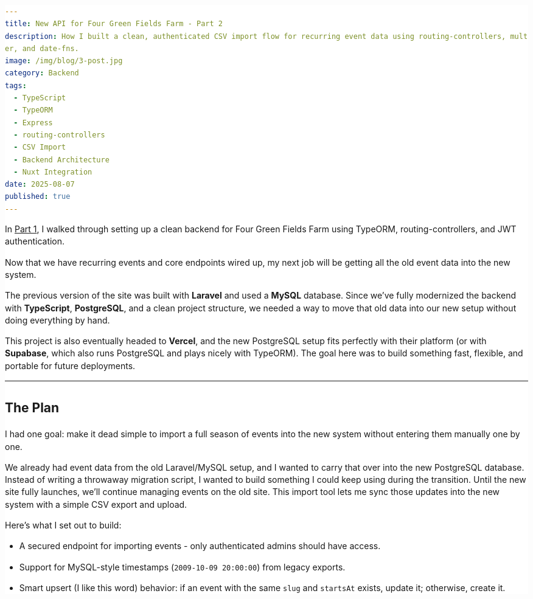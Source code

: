 ```yaml
---
title: New API for Four Green Fields Farm - Part 2
description: How I built a clean, authenticated CSV import flow for recurring event data using routing-controllers, multer, and date-fns.
image: /img/blog/3-post.jpg
category: Backend
tags:
  - TypeScript
  - TypeORM
  - Express
  - routing-controllers
  - CSV Import
  - Backend Architecture
  - Nuxt Integration
date: 2025-08-07
published: true
---
```


In [Part 1](/blog/2025-06-26-fourgreenfieldsfarm-api-p1), I walked through setting up a clean backend for Four Green Fields Farm using TypeORM, routing-controllers, and JWT authentication.

Now that we have recurring events and core endpoints wired up, my next job will be getting all the old event data into the new system.

The previous version of the site was built with **Laravel** and used a **MySQL** database. Since we’ve fully modernized the backend with **TypeScript**, **PostgreSQL**, and a clean project structure, we needed a way to move that old data into our new setup without doing everything by hand.

This project is also eventually headed to **Vercel**, and the new PostgreSQL setup fits perfectly with their platform (or with **Supabase**, which also runs PostgreSQL and plays nicely with TypeORM). The goal here was to build something fast, flexible, and portable for future deployments.

---

## The Plan

I had one goal: make it dead simple to import a full season of events into the new system without entering them manually one by one.

We already had event data from the old Laravel/MySQL setup, and I wanted to carry that over into the new PostgreSQL database. Instead of writing a throwaway migration script, I wanted to build something I could keep using during the transition. Until the new site fully launches, we’ll continue managing events on the old site. This import tool lets me sync those updates into the new system with a simple CSV export and upload.

Here’s what I set out to build:

- A secured endpoint for importing events - only authenticated admins should have access.

- Support for MySQL-style timestamps (`2009-10-09 20:00:00`) from legacy exports.

- Smart upsert (I like this word) behavior: if an event with the same `slug` and `startsAt` exists, update it; otherwise, create it.
